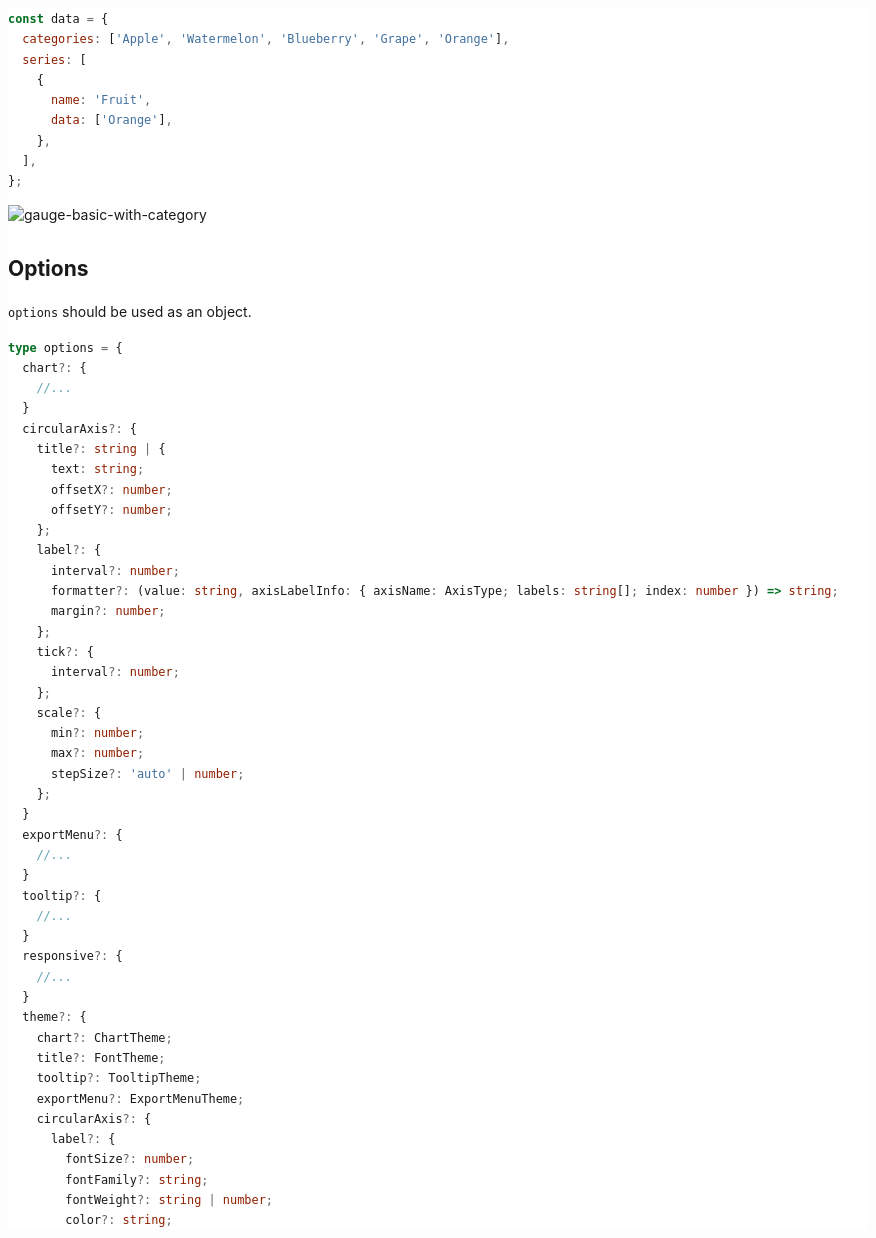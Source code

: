 ```js
const data = {
  categories: ['Apple', 'Watermelon', 'Blueberry', 'Grape', 'Orange'],
  series: [
    {
      name: 'Fruit',
      data: ['Orange'],
    },
  ],
};
```

![gauge-basic-with-category](https://user-images.githubusercontent.com/43128697/110789379-26676800-82b3-11eb-966a-d0cb293d87bc.png)

## Options

`options` should be used as an object.

```ts
type options = {
  chart?: {
    //...
  }
  circularAxis?: {
    title?: string | {
      text: string;
      offsetX?: number;
      offsetY?: number;
    };
    label?: {
      interval?: number;
      formatter?: (value: string, axisLabelInfo: { axisName: AxisType; labels: string[]; index: number }) => string;
      margin?: number;
    };
    tick?: {
      interval?: number;
    };
    scale?: {
      min?: number;
      max?: number;
      stepSize?: 'auto' | number;
    };
  }
  exportMenu?: {
    //...
  }
  tooltip?: {
    //...
  }
  responsive?: {
    //...
  }
  theme?: {
    chart?: ChartTheme;
    title?: FontTheme;
    tooltip?: TooltipTheme;
    exportMenu?: ExportMenuTheme;
    circularAxis?: {
      label?: {
        fontSize?: number;
        fontFamily?: string;
        fontWeight?: string | number;
        color?: string;
```